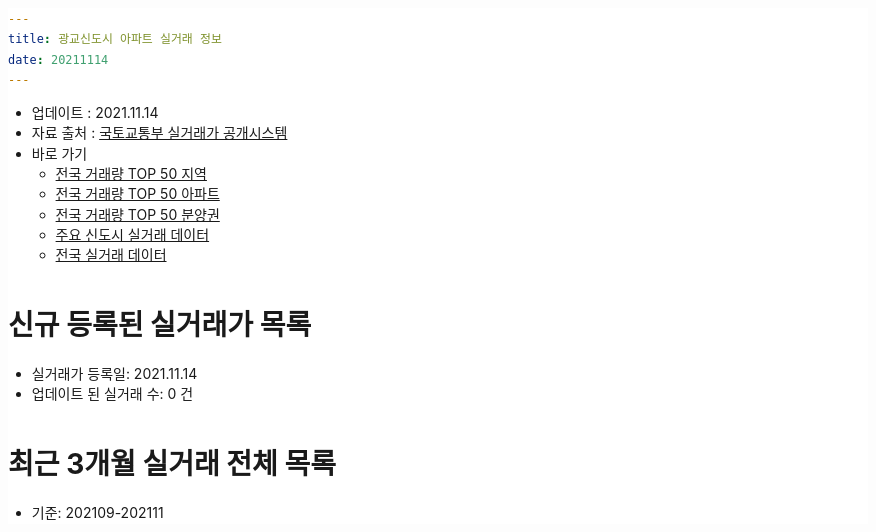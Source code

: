 ```yaml
---
title: 광교신도시 아파트 실거래 정보
date: 20211114
---
```


* 업데이트 : 2021.11.14
* 자료 출처 : [국토교통부 실거래가 공개시스템](http://rt.molit.go.kr)
* 바로 가기
    * [전국 거래량 TOP 50 지역](https://apt-info.github.io/apt-trade-info/tr)
    * [전국 거래량 TOP 50 아파트](https://apt-info.github.io/apt-trade-info/ta)
    * [전국 거래량 TOP 50 분양권](https://apt-info.github.io/apt-trade-info/tb)
    * [주요 신도시 실거래 데이터](https://apt-info.github.io/apt-trade-info/newtown)
    * [전국 실거래 데이터](https://apt-info.github.io/apt-trade-info/all)



<script async src="https://pagead2.googlesyndication.com/pagead/js/adsbygoogle.js"></script>

<ins class="adsbygoogle"
     style="display:block"
     data-ad-client="ca-pub-1142216861245946"
     data-ad-slot="4805727019"
     data-ad-format="auto"
     data-full-width-responsive="true"></ins>
<script>
     (adsbygoogle = window.adsbygoogle || []).push({});
</script>


# 신규 등록된 실거래가 목록

* 실거래가 등록일: 2021.11.14
* 업데이트 된 실거래 수: 0 건




<script async src="https://pagead2.googlesyndication.com/pagead/js/adsbygoogle.js"></script>

<ins class="adsbygoogle"
     style="display:block"
     data-ad-client="ca-pub-1142216861245946"
     data-ad-slot="4805727019"
     data-ad-format="auto"
     data-full-width-responsive="true"></ins>
<script>
     (adsbygoogle = window.adsbygoogle || []).push({});
</script>


# 최근 3개월 실거래 전체 목록
* 기준: 202109-202111
